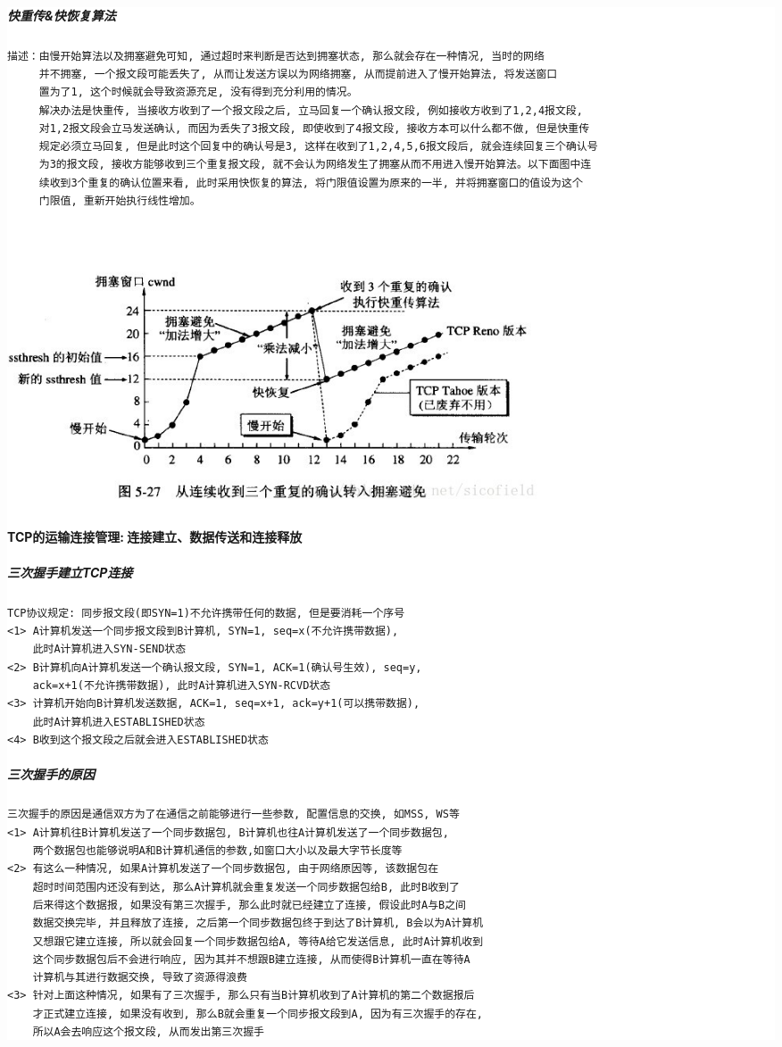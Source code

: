 ##### 快重传&快恢复算法
```
描述：由慢开始算法以及拥塞避免可知, 通过超时来判断是否达到拥塞状态, 那么就会存在一种情况, 当时的网络
     并不拥塞, 一个报文段可能丢失了, 从而让发送方误以为网络拥塞, 从而提前进入了慢开始算法, 将发送窗口
     置为了1, 这个时候就会导致资源充足, 没有得到充分利用的情况。
     解决办法是快重传, 当接收方收到了一个报文段之后, 立马回复一个确认报文段, 例如接收方收到了1,2,4报文段,
     对1,2报文段会立马发送确认, 而因为丢失了3报文段, 即使收到了4报文段, 接收方本可以什么都不做, 但是快重传
     规定必须立马回复, 但是此时这个回复中的确认号是3, 这样在收到了1,2,4,5,6报文段后, 就会连续回复三个确认号
     为3的报文段, 接收方能够收到三个重复报文段, 就不会认为网络发生了拥塞从而不用进入慢开始算法。以下面图中连
     续收到3个重复的确认位置来看, 此时采用快恢复的算法, 将门限值设置为原来的一半, 并将拥塞窗口的值设为这个
     门限值, 重新开始执行线性增加。
```

<img src="./photos/传输层/快重传算法.jpg" width="600" >

#### TCP的运输连接管理: 连接建立、数据传送和连接释放
##### 三次握手建立TCP连接
```
TCP协议规定: 同步报文段(即SYN=1)不允许携带任何的数据, 但是要消耗一个序号
<1> A计算机发送一个同步报文段到B计算机, SYN=1, seq=x(不允许携带数据),
    此时A计算机进入SYN-SEND状态
<2> B计算机向A计算机发送一个确认报文段, SYN=1, ACK=1(确认号生效), seq=y,
    ack=x+1(不允许携带数据), 此时A计算机进入SYN-RCVD状态
<3> 计算机开始向B计算机发送数据, ACK=1, seq=x+1, ack=y+1(可以携带数据),
    此时A计算机进入ESTABLISHED状态
<4> B收到这个报文段之后就会进入ESTABLISHED状态    
```
##### 三次握手的原因
```
三次握手的原因是通信双方为了在通信之前能够进行一些参数, 配置信息的交换, 如MSS, WS等
<1> A计算机往B计算机发送了一个同步数据包, B计算机也往A计算机发送了一个同步数据包,
    两个数据包也能够说明A和B计算机通信的参数,如窗口大小以及最大字节长度等
<2> 有这么一种情况, 如果A计算机发送了一个同步数据包, 由于网络原因等, 该数据包在
    超时时间范围内还没有到达, 那么A计算机就会重复发送一个同步数据包给B, 此时B收到了
    后来得这个数据报, 如果没有第三次握手, 那么此时就已经建立了连接, 假设此时A与B之间
    数据交换完毕, 并且释放了连接, 之后第一个同步数据包终于到达了B计算机, B会以为A计算机
    又想跟它建立连接, 所以就会回复一个同步数据包给A, 等待A给它发送信息, 此时A计算机收到
    这个同步数据包后不会进行响应, 因为其并不想跟B建立连接, 从而使得B计算机一直在等待A
    计算机与其进行数据交换, 导致了资源得浪费
<3> 针对上面这种情况, 如果有了三次握手, 那么只有当B计算机收到了A计算机的第二个数据报后
    才正式建立连接, 如果没有收到, 那么B就会重复一个同步报文段到A, 因为有三次握手的存在,
    所以A会去响应这个报文段, 从而发出第三次握手    
```
